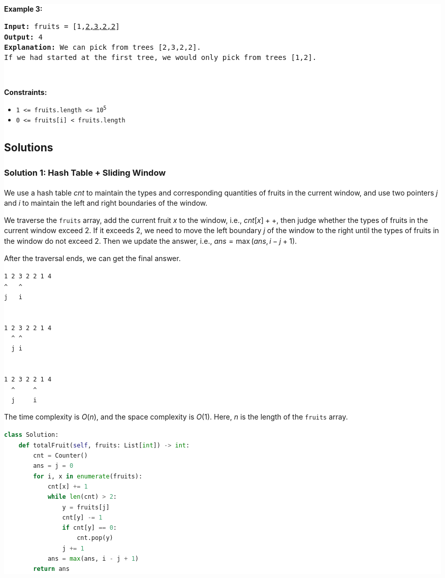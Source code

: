 <p><strong class="example">Example 3:</strong></p>

<pre>
<strong>Input:</strong> fruits = [1,<u>2,3,2,2</u>]
<strong>Output:</strong> 4
<strong>Explanation:</strong> We can pick from trees [2,3,2,2].
If we had started at the first tree, we would only pick from trees [1,2].
</pre>

<p>&nbsp;</p>
<p><strong>Constraints:</strong></p>

<ul>
	<li><code>1 &lt;= fruits.length &lt;= 10<sup>5</sup></code></li>
	<li><code>0 &lt;= fruits[i] &lt; fruits.length</code></li>
</ul>

## Solutions



### Solution 1: Hash Table + Sliding Window

We use a hash table $cnt$ to maintain the types and corresponding quantities of fruits in the current window, and use two pointers $j$ and $i$ to maintain the left and right boundaries of the window.

We traverse the `fruits` array, add the current fruit $x$ to the window, i.e., $cnt[x]++$, then judge whether the types of fruits in the current window exceed $2$. If it exceeds $2$, we need to move the left boundary $j$ of the window to the right until the types of fruits in the window do not exceed $2$. Then we update the answer, i.e., $ans = \max(ans, i - j + 1)$.

After the traversal ends, we can get the final answer.

```
1 2 3 2 2 1 4
^   ^
j   i


1 2 3 2 2 1 4
  ^ ^
  j i


1 2 3 2 2 1 4
  ^     ^
  j     i
```

The time complexity is $O(n)$, and the space complexity is $O(1)$. Here, $n$ is the length of the `fruits` array.



```python
class Solution:
    def totalFruit(self, fruits: List[int]) -> int:
        cnt = Counter()
        ans = j = 0
        for i, x in enumerate(fruits):
            cnt[x] += 1
            while len(cnt) > 2:
                y = fruits[j]
                cnt[y] -= 1
                if cnt[y] == 0:
                    cnt.pop(y)
                j += 1
            ans = max(ans, i - j + 1)
        return ans
```